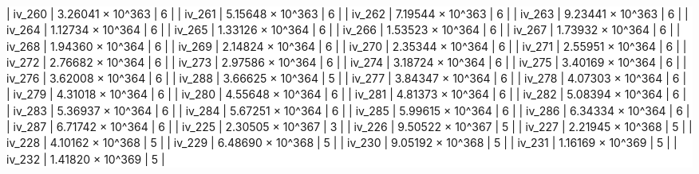 | iv_260 | 3.26041 × 10^363 | 6 |
| iv_261 | 5.15648 × 10^363 | 6 |
| iv_262 | 7.19544 × 10^363 | 6 |
| iv_263 | 9.23441 × 10^363 | 6 |
| iv_264 | 1.12734 × 10^364 | 6 |
| iv_265 | 1.33126 × 10^364 | 6 |
| iv_266 | 1.53523 × 10^364 | 6 |
| iv_267 | 1.73932 × 10^364 | 6 |
| iv_268 | 1.94360 × 10^364 | 6 |
| iv_269 | 2.14824 × 10^364 | 6 |
| iv_270 | 2.35344 × 10^364 | 6 |
| iv_271 | 2.55951 × 10^364 | 6 |
| iv_272 | 2.76682 × 10^364 | 6 |
| iv_273 | 2.97586 × 10^364 | 6 |
| iv_274 | 3.18724 × 10^364 | 6 |
| iv_275 | 3.40169 × 10^364 | 6 |
| iv_276 | 3.62008 × 10^364 | 6 |
| iv_288 | 3.66625 × 10^364 | 5 |
| iv_277 | 3.84347 × 10^364 | 6 |
| iv_278 | 4.07303 × 10^364 | 6 |
| iv_279 | 4.31018 × 10^364 | 6 |
| iv_280 | 4.55648 × 10^364 | 6 |
| iv_281 | 4.81373 × 10^364 | 6 |
| iv_282 | 5.08394 × 10^364 | 6 |
| iv_283 | 5.36937 × 10^364 | 6 |
| iv_284 | 5.67251 × 10^364 | 6 |
| iv_285 | 5.99615 × 10^364 | 6 |
| iv_286 | 6.34334 × 10^364 | 6 |
| iv_287 | 6.71742 × 10^364 | 6 |
| iv_225 | 2.30505 × 10^367 | 3 |
| iv_226 | 9.50522 × 10^367 | 5 |
| iv_227 | 2.21945 × 10^368 | 5 |
| iv_228 | 4.10162 × 10^368 | 5 |
| iv_229 | 6.48690 × 10^368 | 5 |
| iv_230 | 9.05192 × 10^368 | 5 |
| iv_231 | 1.16169 × 10^369 | 5 |
| iv_232 | 1.41820 × 10^369 | 5 |
